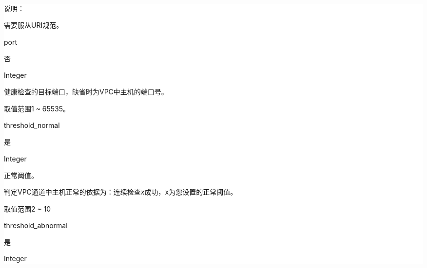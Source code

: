 <div class="note" id="zh-cn_topic_0225568977_note38431529153919"><a name="zh-cn_topic_0225568977_note38431529153919"></a><a name="zh-cn_topic_0225568977_note38431529153919"></a><span class="notetitle"> 说明： </span><div class="notebody"><p id="zh-cn_topic_0225568977_p18843122918398"><a name="zh-cn_topic_0225568977_p18843122918398"></a><a name="zh-cn_topic_0225568977_p18843122918398"></a>需要服从URI规范。</p>
</div></div>
</td>
</tr>
<tr id="zh-cn_topic_0225568977_row10644151704717"><td class="cellrowborder" valign="top" width="15.151515151515152%" headers="mcps1.2.5.1.1 "><p id="zh-cn_topic_0225568977_p46440172472"><a name="zh-cn_topic_0225568977_p46440172472"></a><a name="zh-cn_topic_0225568977_p46440172472"></a>port</p>
</td>
<td class="cellrowborder" valign="top" width="13.131313131313133%" headers="mcps1.2.5.1.2 "><p id="zh-cn_topic_0225568977_p14644181754720"><a name="zh-cn_topic_0225568977_p14644181754720"></a><a name="zh-cn_topic_0225568977_p14644181754720"></a>否</p>
</td>
<td class="cellrowborder" valign="top" width="13.131313131313133%" headers="mcps1.2.5.1.3 "><p id="zh-cn_topic_0225568977_p19644617104710"><a name="zh-cn_topic_0225568977_p19644617104710"></a><a name="zh-cn_topic_0225568977_p19644617104710"></a>Integer</p>
</td>
<td class="cellrowborder" valign="top" width="58.58585858585859%" headers="mcps1.2.5.1.4 "><p id="zh-cn_topic_0225568977_p78214132565"><a name="zh-cn_topic_0225568977_p78214132565"></a><a name="zh-cn_topic_0225568977_p78214132565"></a>健康检查的目标端口，缺省时为VPC中主机的端口号。</p>
<p id="zh-cn_topic_0225568977_p2782317155411"><a name="zh-cn_topic_0225568977_p2782317155411"></a><a name="zh-cn_topic_0225568977_p2782317155411"></a>取值范围1 ~ 65535。</p>
</td>
</tr>
<tr id="zh-cn_topic_0225568977_row56601917164716"><td class="cellrowborder" valign="top" width="15.151515151515152%" headers="mcps1.2.5.1.1 "><p id="zh-cn_topic_0225568977_p76604177474"><a name="zh-cn_topic_0225568977_p76604177474"></a><a name="zh-cn_topic_0225568977_p76604177474"></a>threshold_normal</p>
</td>
<td class="cellrowborder" valign="top" width="13.131313131313133%" headers="mcps1.2.5.1.2 "><p id="zh-cn_topic_0225568977_p4660117134717"><a name="zh-cn_topic_0225568977_p4660117134717"></a><a name="zh-cn_topic_0225568977_p4660117134717"></a>是</p>
</td>
<td class="cellrowborder" valign="top" width="13.131313131313133%" headers="mcps1.2.5.1.3 "><p id="zh-cn_topic_0225568977_p196608172477"><a name="zh-cn_topic_0225568977_p196608172477"></a><a name="zh-cn_topic_0225568977_p196608172477"></a>Integer</p>
</td>
<td class="cellrowborder" valign="top" width="58.58585858585859%" headers="mcps1.2.5.1.4 "><p id="zh-cn_topic_0225568977_p1315411125313"><a name="zh-cn_topic_0225568977_p1315411125313"></a><a name="zh-cn_topic_0225568977_p1315411125313"></a>正常阈值。</p>
<p id="zh-cn_topic_0225568977_p1798813185617"><a name="zh-cn_topic_0225568977_p1798813185617"></a><a name="zh-cn_topic_0225568977_p1798813185617"></a>判定VPC通道中主机正常的依据为：连续检查<em id="zh-cn_topic_0225568977_i421224922811"><a name="zh-cn_topic_0225568977_i421224922811"></a><a name="zh-cn_topic_0225568977_i421224922811"></a>x</em>成功，x为您设置的正常阈值。</p>
<p id="zh-cn_topic_0225568977_p35225297513"><a name="zh-cn_topic_0225568977_p35225297513"></a><a name="zh-cn_topic_0225568977_p35225297513"></a>取值范围2 ~ 10</p>
</td>
</tr>
<tr id="zh-cn_topic_0225568977_row1266061794714"><td class="cellrowborder" valign="top" width="15.151515151515152%" headers="mcps1.2.5.1.1 "><p id="zh-cn_topic_0225568977_p196601017124713"><a name="zh-cn_topic_0225568977_p196601017124713"></a><a name="zh-cn_topic_0225568977_p196601017124713"></a>threshold_abnormal</p>
</td>
<td class="cellrowborder" valign="top" width="13.131313131313133%" headers="mcps1.2.5.1.2 "><p id="zh-cn_topic_0225568977_p206601417154713"><a name="zh-cn_topic_0225568977_p206601417154713"></a><a name="zh-cn_topic_0225568977_p206601417154713"></a>是</p>
</td>
<td class="cellrowborder" valign="top" width="13.131313131313133%" headers="mcps1.2.5.1.3 "><p id="zh-cn_topic_0225568977_p56601117104714"><a name="zh-cn_topic_0225568977_p56601117104714"></a><a name="zh-cn_topic_0225568977_p56601117104714"></a>Integer</p>
</td>